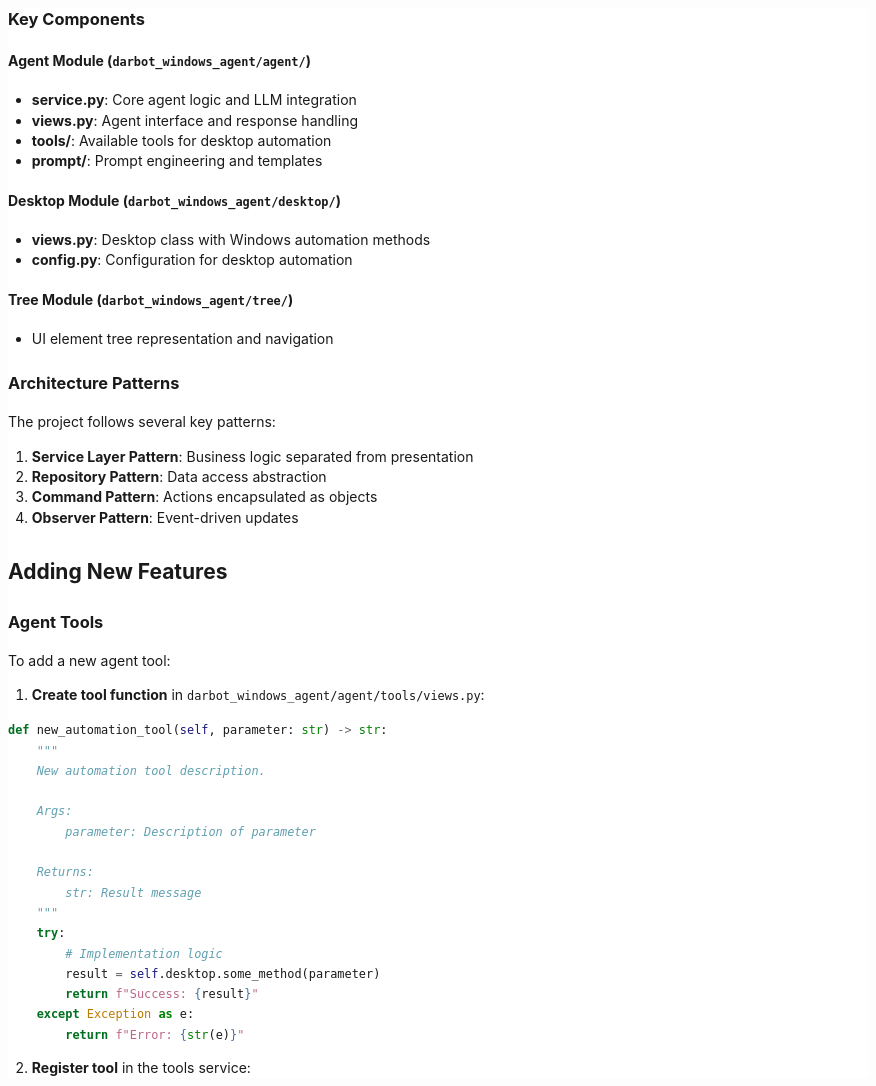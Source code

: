 ### Key Components

#### Agent Module (`darbot_windows_agent/agent/`)
- **service.py**: Core agent logic and LLM integration
- **views.py**: Agent interface and response handling
- **tools/**: Available tools for desktop automation
- **prompt/**: Prompt engineering and templates

#### Desktop Module (`darbot_windows_agent/desktop/`)
- **views.py**: Desktop class with Windows automation methods
- **config.py**: Configuration for desktop automation

#### Tree Module (`darbot_windows_agent/tree/`)
- UI element tree representation and navigation

### Architecture Patterns

The project follows several key patterns:

1. **Service Layer Pattern**: Business logic separated from presentation
2. **Repository Pattern**: Data access abstraction
3. **Command Pattern**: Actions encapsulated as objects
4. **Observer Pattern**: Event-driven updates

## Adding New Features

### Agent Tools

To add a new agent tool:

1. **Create tool function** in `darbot_windows_agent/agent/tools/views.py`:

```python
def new_automation_tool(self, parameter: str) -> str:
    """
    New automation tool description.
    
    Args:
        parameter: Description of parameter
        
    Returns:
        str: Result message
    """
    try:
        # Implementation logic
        result = self.desktop.some_method(parameter)
        return f"Success: {result}"
    except Exception as e:
        return f"Error: {str(e)}"
```

2. **Register tool** in the tools service:
